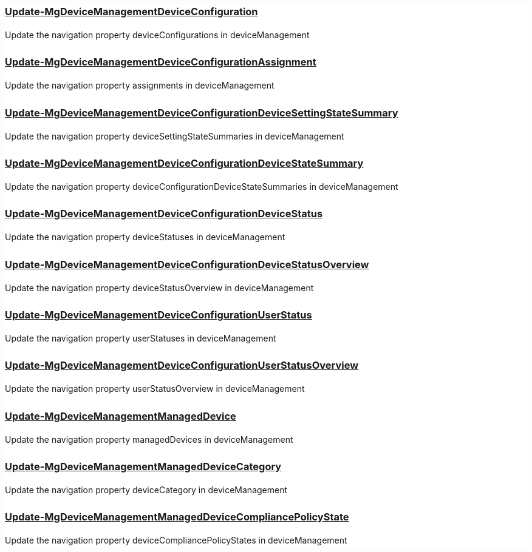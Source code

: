 ### [Update-MgDeviceManagementDeviceConfiguration](Update-MgDeviceManagementDeviceConfiguration.md)
Update the navigation property deviceConfigurations in deviceManagement

### [Update-MgDeviceManagementDeviceConfigurationAssignment](Update-MgDeviceManagementDeviceConfigurationAssignment.md)
Update the navigation property assignments in deviceManagement

### [Update-MgDeviceManagementDeviceConfigurationDeviceSettingStateSummary](Update-MgDeviceManagementDeviceConfigurationDeviceSettingStateSummary.md)
Update the navigation property deviceSettingStateSummaries in deviceManagement

### [Update-MgDeviceManagementDeviceConfigurationDeviceStateSummary](Update-MgDeviceManagementDeviceConfigurationDeviceStateSummary.md)
Update the navigation property deviceConfigurationDeviceStateSummaries in deviceManagement

### [Update-MgDeviceManagementDeviceConfigurationDeviceStatus](Update-MgDeviceManagementDeviceConfigurationDeviceStatus.md)
Update the navigation property deviceStatuses in deviceManagement

### [Update-MgDeviceManagementDeviceConfigurationDeviceStatusOverview](Update-MgDeviceManagementDeviceConfigurationDeviceStatusOverview.md)
Update the navigation property deviceStatusOverview in deviceManagement

### [Update-MgDeviceManagementDeviceConfigurationUserStatus](Update-MgDeviceManagementDeviceConfigurationUserStatus.md)
Update the navigation property userStatuses in deviceManagement

### [Update-MgDeviceManagementDeviceConfigurationUserStatusOverview](Update-MgDeviceManagementDeviceConfigurationUserStatusOverview.md)
Update the navigation property userStatusOverview in deviceManagement

### [Update-MgDeviceManagementManagedDevice](Update-MgDeviceManagementManagedDevice.md)
Update the navigation property managedDevices in deviceManagement

### [Update-MgDeviceManagementManagedDeviceCategory](Update-MgDeviceManagementManagedDeviceCategory.md)
Update the navigation property deviceCategory in deviceManagement

### [Update-MgDeviceManagementManagedDeviceCompliancePolicyState](Update-MgDeviceManagementManagedDeviceCompliancePolicyState.md)
Update the navigation property deviceCompliancePolicyStates in deviceManagement
